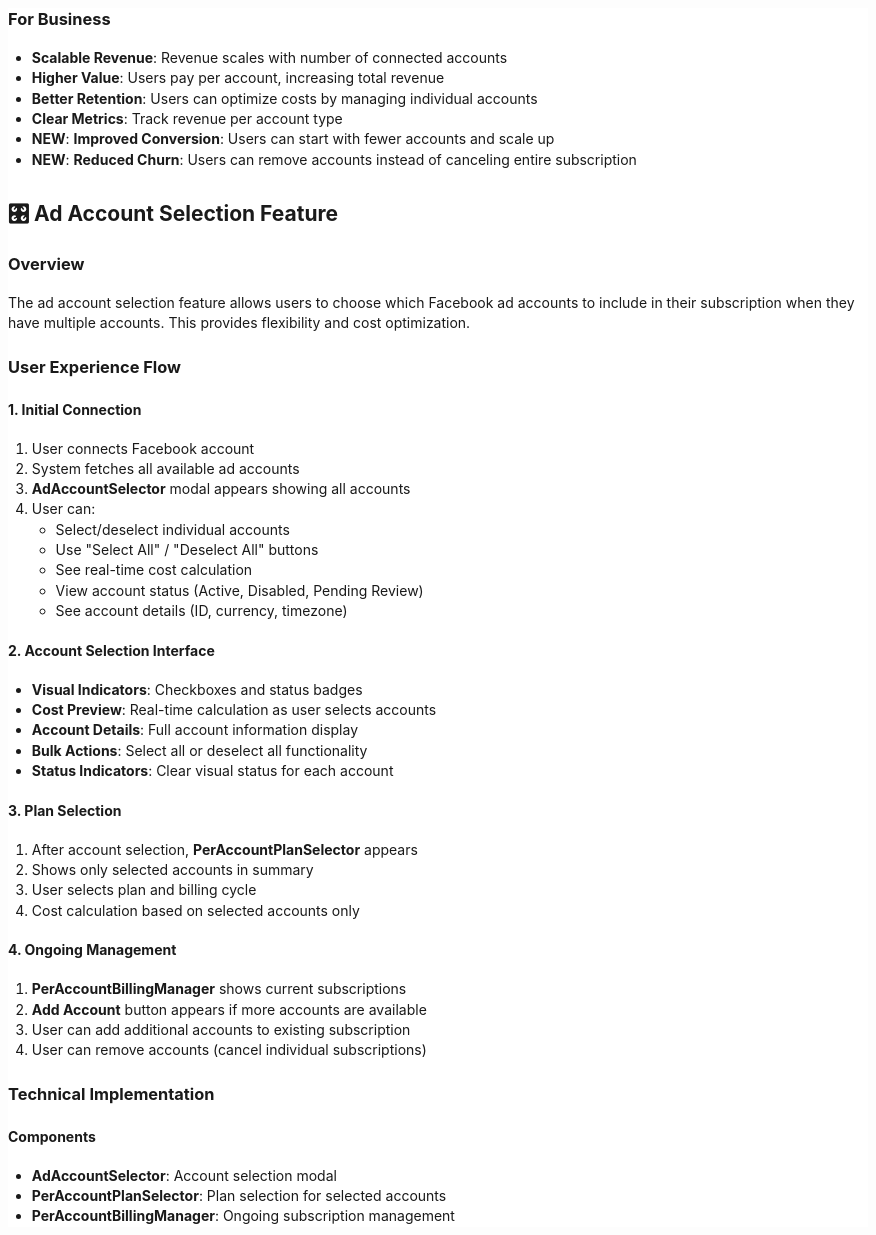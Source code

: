 ### For Business
- **Scalable Revenue**: Revenue scales with number of connected accounts
- **Higher Value**: Users pay per account, increasing total revenue
- **Better Retention**: Users can optimize costs by managing individual accounts
- **Clear Metrics**: Track revenue per account type
- **NEW**: **Improved Conversion**: Users can start with fewer accounts and scale up
- **NEW**: **Reduced Churn**: Users can remove accounts instead of canceling entire subscription

## 🎛️ Ad Account Selection Feature

### Overview
The ad account selection feature allows users to choose which Facebook ad accounts to include in their subscription when they have multiple accounts. This provides flexibility and cost optimization.

### User Experience Flow

#### 1. Initial Connection
1. User connects Facebook account
2. System fetches all available ad accounts
3. **AdAccountSelector** modal appears showing all accounts
4. User can:
   - Select/deselect individual accounts
   - Use "Select All" / "Deselect All" buttons
   - See real-time cost calculation
   - View account status (Active, Disabled, Pending Review)
   - See account details (ID, currency, timezone)

#### 2. Account Selection Interface
- **Visual Indicators**: Checkboxes and status badges
- **Cost Preview**: Real-time calculation as user selects accounts
- **Account Details**: Full account information display
- **Bulk Actions**: Select all or deselect all functionality
- **Status Indicators**: Clear visual status for each account

#### 3. Plan Selection
1. After account selection, **PerAccountPlanSelector** appears
2. Shows only selected accounts in summary
3. User selects plan and billing cycle
4. Cost calculation based on selected accounts only

#### 4. Ongoing Management
1. **PerAccountBillingManager** shows current subscriptions
2. **Add Account** button appears if more accounts are available
3. User can add additional accounts to existing subscription
4. User can remove accounts (cancel individual subscriptions)

### Technical Implementation

#### Components
- **AdAccountSelector**: Account selection modal
- **PerAccountPlanSelector**: Plan selection for selected accounts
- **PerAccountBillingManager**: Ongoing subscription management
